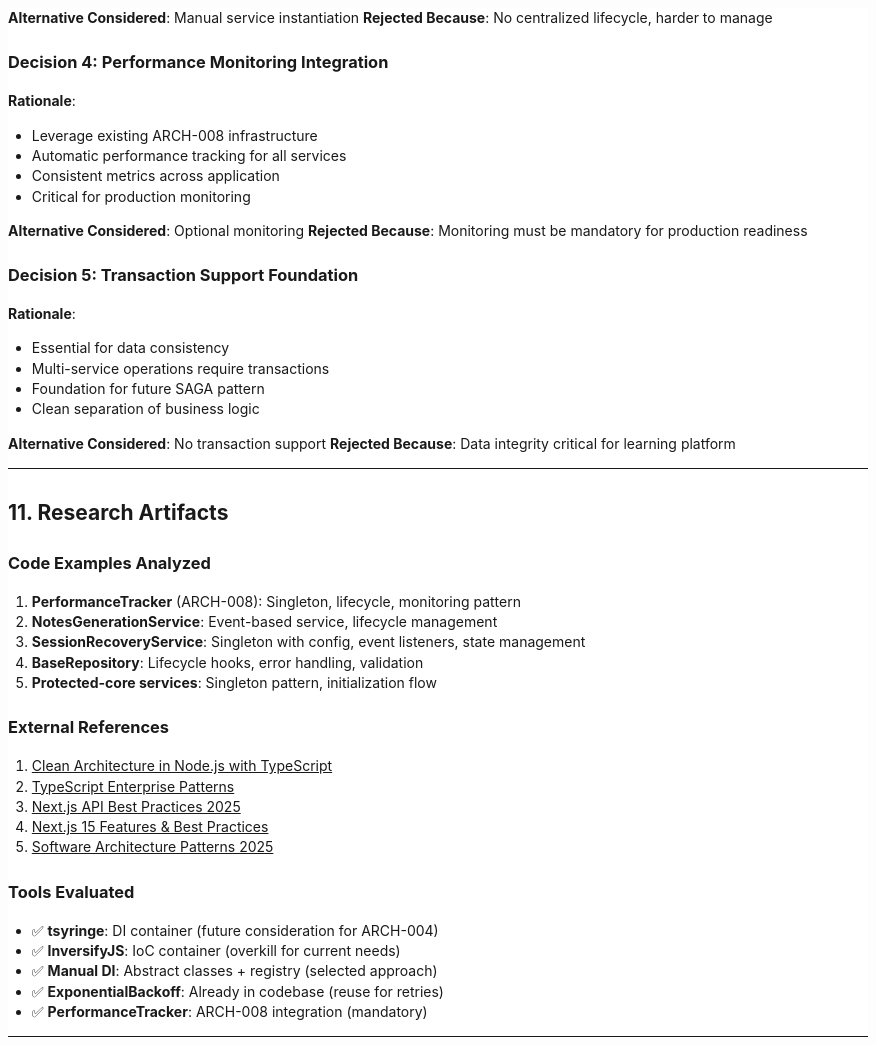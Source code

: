 **Alternative Considered**: Manual service instantiation
**Rejected Because**: No centralized lifecycle, harder to manage

### Decision 4: Performance Monitoring Integration

**Rationale**:
- Leverage existing ARCH-008 infrastructure
- Automatic performance tracking for all services
- Consistent metrics across application
- Critical for production monitoring

**Alternative Considered**: Optional monitoring
**Rejected Because**: Monitoring must be mandatory for production readiness

### Decision 5: Transaction Support Foundation

**Rationale**:
- Essential for data consistency
- Multi-service operations require transactions
- Foundation for future SAGA pattern
- Clean separation of business logic

**Alternative Considered**: No transaction support
**Rejected Because**: Data integrity critical for learning platform

---

## 11. Research Artifacts

### Code Examples Analyzed

1. **PerformanceTracker** (ARCH-008): Singleton, lifecycle, monitoring pattern
2. **NotesGenerationService**: Event-based service, lifecycle management
3. **SessionRecoveryService**: Singleton with config, event listeners, state management
4. **BaseRepository**: Lifecycle hooks, error handling, validation
5. **Protected-core services**: Singleton pattern, initialization flow

### External References

1. [Clean Architecture in Node.js with TypeScript](https://dev.to/evangunawan/clean-architecture-in-nodejs-an-approach-with-typescript-and-dependency-injection-16o)
2. [TypeScript Enterprise Patterns](https://medium.com/slalom-build/typescript-node-js-enterprise-patterns-630df2c06c35)
3. [Next.js API Best Practices 2025](https://medium.com/@lior_amsalem/nextjs-api-best-practice-2025-250c0a6514b9)
4. [Next.js 15 Features & Best Practices](https://javascript.plainenglish.io/next-js-15-in-2025-features-best-practices-and-why-its-still-the-framework-to-beat-a535c7338ca8)
5. [Software Architecture Patterns 2025](https://insights.daffodilsw.com/blog/top-software-architecture-patterns)

### Tools Evaluated

- ✅ **tsyringe**: DI container (future consideration for ARCH-004)
- ✅ **InversifyJS**: IoC container (overkill for current needs)
- ✅ **Manual DI**: Abstract classes + registry (selected approach)
- ✅ **ExponentialBackoff**: Already in codebase (reuse for retries)
- ✅ **PerformanceTracker**: ARCH-008 integration (mandatory)

---